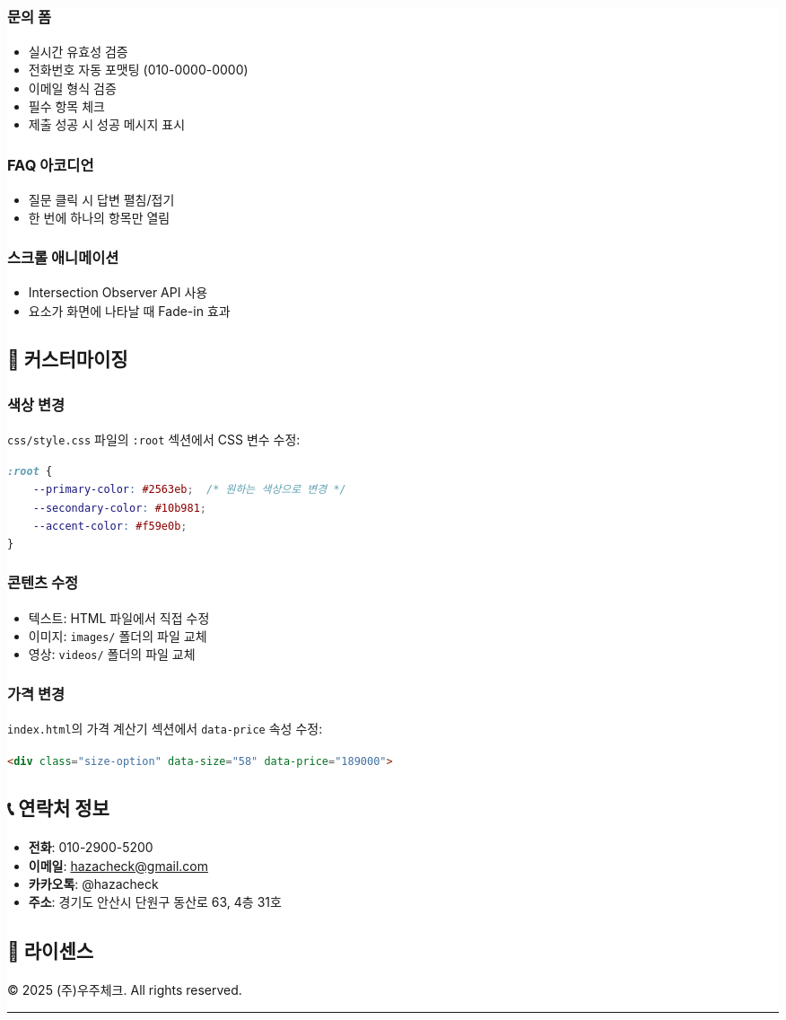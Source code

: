 ### 문의 폼
- 실시간 유효성 검증
- 전화번호 자동 포맷팅 (010-0000-0000)
- 이메일 형식 검증
- 필수 항목 체크
- 제출 성공 시 성공 메시지 표시

### FAQ 아코디언
- 질문 클릭 시 답변 펼침/접기
- 한 번에 하나의 항목만 열림

### 스크롤 애니메이션
- Intersection Observer API 사용
- 요소가 화면에 나타날 때 Fade-in 효과

## 🔧 커스터마이징

### 색상 변경
`css/style.css` 파일의 `:root` 섹션에서 CSS 변수 수정:

```css
:root {
    --primary-color: #2563eb;  /* 원하는 색상으로 변경 */
    --secondary-color: #10b981;
    --accent-color: #f59e0b;
}
```

### 콘텐츠 수정
- 텍스트: HTML 파일에서 직접 수정
- 이미지: `images/` 폴더의 파일 교체
- 영상: `videos/` 폴더의 파일 교체

### 가격 변경
`index.html`의 가격 계산기 섹션에서 `data-price` 속성 수정:

```html
<div class="size-option" data-size="58" data-price="189000">
```

## 📞 연락처 정보

- **전화**: 010-2900-5200
- **이메일**: hazacheck@gmail.com
- **카카오톡**: @hazacheck
- **주소**: 경기도 안산시 단원구 동산로 63, 4층 31호

## 📄 라이센스

© 2025 (주)우주체크. All rights reserved.

---